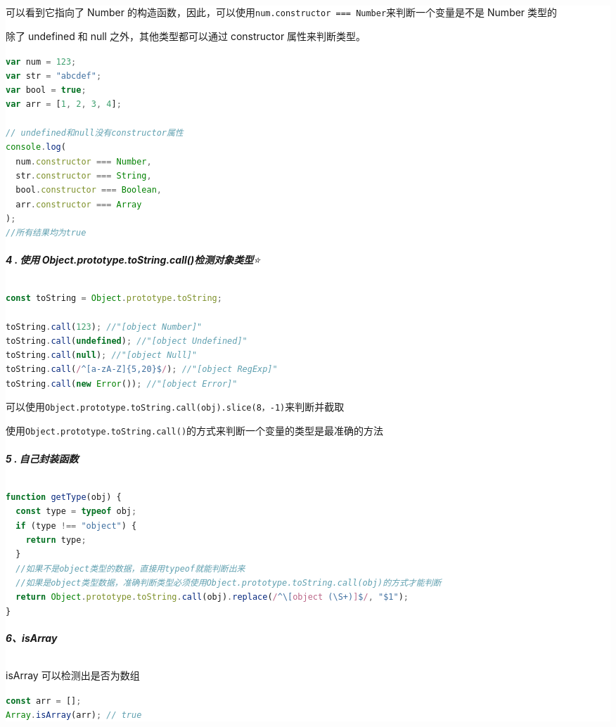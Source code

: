可以看到它指向了 Number 的构造函数，因此，可以使用`num.constructor === Number`来判断一个变量是不是 Number 类型的

除了 undefined 和 null 之外，其他类型都可以通过 constructor 属性来判断类型。

```js
var num = 123;
var str = "abcdef";
var bool = true;
var arr = [1, 2, 3, 4];

// undefined和null没有constructor属性
console.log(
  num.constructor === Number,
  str.constructor === String,
  bool.constructor === Boolean,
  arr.constructor === Array
);
//所有结果均为true
```

###### **4 . 使用 Object.prototype.toString.call()检测对象类型**⭐

```js
const toString = Object.prototype.toString;

toString.call(123); //"[object Number]"
toString.call(undefined); //"[object Undefined]"
toString.call(null); //"[object Null]"
toString.call(/^[a-zA-Z]{5,20}$/); //"[object RegExp]"
toString.call(new Error()); //"[object Error]"
```

可以使用`Object.prototype.toString.call(obj).slice(8，-1)`来判断并截取

使用`Object.prototype.toString.call()`的方式来判断一个变量的类型是最准确的方法

###### **5 . 自己封装函数**

```js
function getType(obj) {
  const type = typeof obj;
  if (type !== "object") {
    return type;
  }
  //如果不是object类型的数据，直接用typeof就能判断出来
  //如果是object类型数据，准确判断类型必须使用Object.prototype.toString.call(obj)的方式才能判断
  return Object.prototype.toString.call(obj).replace(/^\[object (\S+)]$/, "$1");
}
```

###### **6、isArray**

isArray 可以检测出是否为数组

```js
const arr = [];
Array.isArray(arr); // true
```
